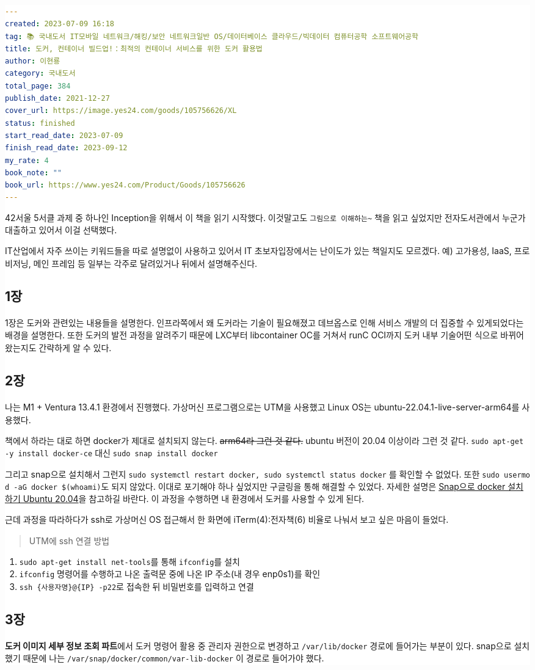 ```yaml
---
created: 2023-07-09 16:18
tag: 📚 국내도서 IT모바일 네트워크/해킹/보안 네트워크일반 OS/데이터베이스 클라우드/빅데이터 컴퓨터공학 소프트웨어공학
title: 도커, 컨테이너 빌드업!：최적의 컨테이너 서비스를 위한 도커 활용법
author: 이현룡
category: 국내도서
total_page: 384
publish_date: 2021-12-27
cover_url: https://image.yes24.com/goods/105756626/XL
status: finished
start_read_date: 2023-07-09
finish_read_date: 2023-09-12
my_rate: 4
book_note: ""
book_url: https://www.yes24.com/Product/Goods/105756626
---
```


42서울 5서클 과제 중 하나인 Inception을 위해서 이 책을 읽기 시작했다.
이것말고도 `그림으로 이해하는~` 책을 읽고 싶었지만 전자도서관에서 누군가 대출하고 있어서 이걸 선택했다.

IT산업에서 자주 쓰이는 키워드들을 따로 설명없이 사용하고 있어서 IT 초보자입장에서는 난이도가 있는 책일지도 모르겠다.
예) 고가용성, IaaS, 프로비저닝, 메인 프레임 등 일부는 각주로 달려있거나 뒤에서 설명해주신다.

## 1장
1장은 도커와 관련있는 내용들을 설명한다. 인프라쪽에서 왜 도커라는 기술이 필요해졌고 데브옵스로 인해 서비스 개발의 더 집중할 수 있게되었다는 배경을 설명한다.
또한 도커의 발전 과정을 알려주기 때문에 LXC부터 libcontainer OC를 거쳐서 runC OCI까지 도커 내부 기술어떤 식으로 바뀌어 왔는지도 간략하게 알 수 있다.

## 2장
나는 M1 + Ventura 13.4.1 환경에서 진행했다. 가상머신 프로그램으로는 UTM을 사용했고 Linux OS는 ubuntu-22.04.1-live-server-arm64를 사용했다.

책에서 하라는 대로 하면 docker가 제대로 설치되지 않는다. ~~arm64라 그런 것 같다.~~ ubuntu 버전이 20.04 이상이라 그런 것 같다.
`sudo apt-get -y install docker-ce` 대신 `sudo snap install docker`

그리고 snap으로 설치해서 그런지 `sudo systemctl restart docker, sudo systemctl status docker` 를 확인할 수 없었다.
또한 `sudo usermod -aG docker $(whoami)`도 되지 않았다.
이대로 포기해야 하나 싶었지만 구글링을 통해 해결할 수 있었다.
자세한 설명은 [Snap으로 docker 설치 하기 Ubuntu 20.04](https://voidint.com/2021/06/28/snap%EC%9C%BC%EB%A1%9C-docker-%EC%84%A4%EC%B9%98-%ED%95%98%EA%B8%B0-ubuntu-20-04/)을 참고하길 바란다. 이 과정을 수행하면 내 환경에서 도커를 사용할 수 있게 된다.

근데 과정을 따라하다가 ssh로 가상머신 OS 접근해서 한 화면에 iTerm(4):전자책(6) 비율로 나눠서 보고 싶은 마음이 들었다.

> UTM에 ssh 연결 방법
1. `sudo apt-get install net-tools`를 통해 `ifconfig`를 설치
2. `ifconfig` 명령어를 수행하고 나온 출력문 중에 나온 IP 주소(내 경우 enp0s1)를 확인
3. `ssh {사용자명}@{IP} -p22`로 접속한 뒤 비밀번호를 입력하고 연결

## 3장
**도커 이미지 세부 정보 조회 파트**에서 도커 명령어 활용 중 관리자 권한으로 변경하고 `/var/lib/docker` 경로에 들어가는 부분이 있다.
snap으로 설치했기 때문에 나는 `/var/snap/docker/common/var-lib-docker` 이 경로로 들어가야 했다.
